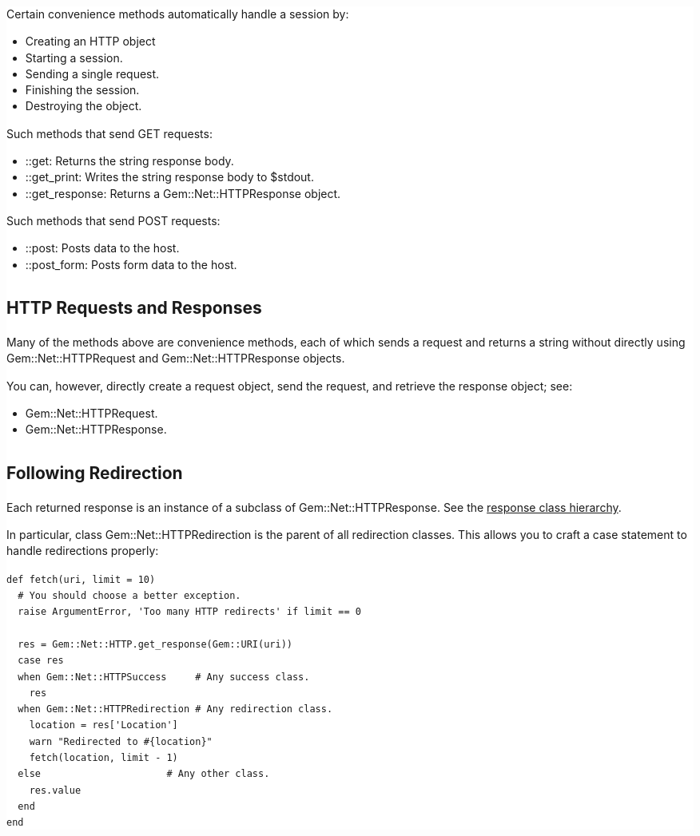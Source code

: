 Certain convenience methods automatically handle a session by:

*   Creating an HTTP object
*   Starting a session.
*   Sending a single request.
*   Finishing the session.
*   Destroying the object.

Such methods that send GET requests:

*   ::get: Returns the string response body.
*   ::get_print: Writes the string response body to $stdout.
*   ::get_response: Returns a Gem::Net::HTTPResponse object.

Such methods that send POST requests:

*   ::post: Posts data to the host.
*   ::post_form: Posts form data to the host.

## HTTP Requests and Responses

Many of the methods above are convenience methods, each of which sends a
request and returns a string without directly using Gem::Net::HTTPRequest and
Gem::Net::HTTPResponse objects.

You can, however, directly create a request object, send the request, and
retrieve the response object; see:

*   Gem::Net::HTTPRequest.
*   Gem::Net::HTTPResponse.

## Following Redirection

Each returned response is an instance of a subclass of Gem::Net::HTTPResponse.
See the [response class
hierarchy](rdoc-ref:Gem::Net::HTTPResponse@Response+Subclasses).

In particular, class Gem::Net::HTTPRedirection is the parent of all
redirection classes. This allows you to craft a case statement to handle
redirections properly:

    def fetch(uri, limit = 10)
      # You should choose a better exception.
      raise ArgumentError, 'Too many HTTP redirects' if limit == 0

      res = Gem::Net::HTTP.get_response(Gem::URI(uri))
      case res
      when Gem::Net::HTTPSuccess     # Any success class.
        res
      when Gem::Net::HTTPRedirection # Any redirection class.
        location = res['Location']
        warn "Redirected to #{location}"
        fetch(location, limit - 1)
      else                      # Any other class.
        res.value
      end
    end
